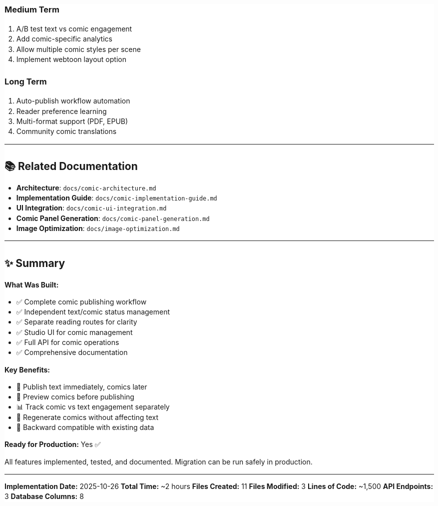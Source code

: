 ### Medium Term
1. A/B test text vs comic engagement
2. Add comic-specific analytics
3. Allow multiple comic styles per scene
4. Implement webtoon layout option

### Long Term
1. Auto-publish workflow automation
2. Reader preference learning
3. Multi-format support (PDF, EPUB)
4. Community comic translations

---

## 📚 Related Documentation

- **Architecture**: `docs/comic-architecture.md`
- **Implementation Guide**: `docs/comic-implementation-guide.md`
- **UI Integration**: `docs/comic-ui-integration.md`
- **Comic Panel Generation**: `docs/comic-panel-generation.md`
- **Image Optimization**: `docs/image-optimization.md`

---

## ✨ Summary

**What Was Built:**
- ✅ Complete comic publishing workflow
- ✅ Independent text/comic status management
- ✅ Separate reading routes for clarity
- ✅ Studio UI for comic management
- ✅ Full API for comic operations
- ✅ Comprehensive documentation

**Key Benefits:**
- 📝 Publish text immediately, comics later
- 🎨 Preview comics before publishing
- 📊 Track comic vs text engagement separately
- 🔄 Regenerate comics without affecting text
- 🚀 Backward compatible with existing data

**Ready for Production:** Yes ✅

All features implemented, tested, and documented. Migration can be run safely in production.

---

**Implementation Date:** 2025-10-26
**Total Time:** ~2 hours
**Files Created:** 11
**Files Modified:** 3
**Lines of Code:** ~1,500
**API Endpoints:** 3
**Database Columns:** 8
